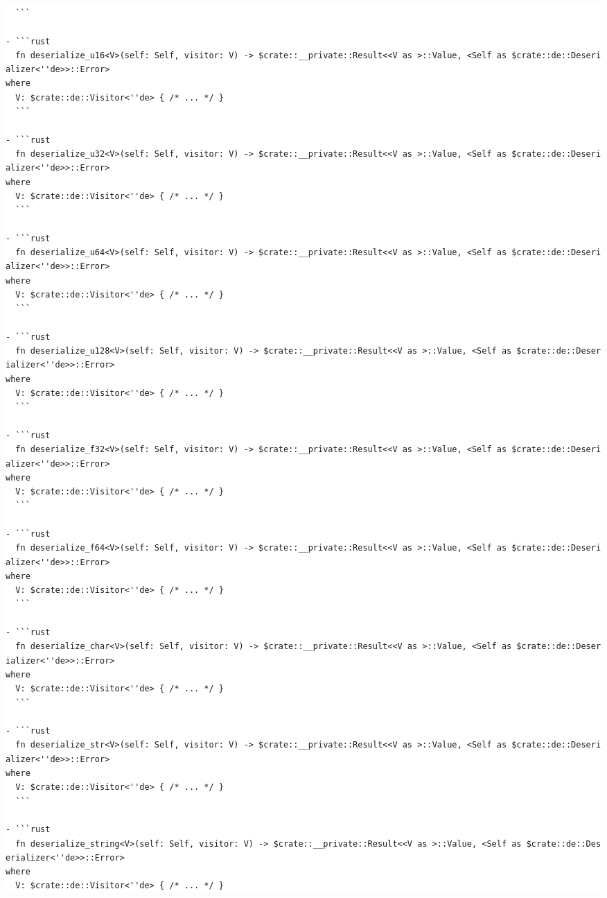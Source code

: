   ```
    ```

  - ```rust
    fn deserialize_u16<V>(self: Self, visitor: V) -> $crate::__private::Result<<V as >::Value, <Self as $crate::de::Deserializer<''de>>::Error>
where
    V: $crate::de::Visitor<''de> { /* ... */ }
    ```

  - ```rust
    fn deserialize_u32<V>(self: Self, visitor: V) -> $crate::__private::Result<<V as >::Value, <Self as $crate::de::Deserializer<''de>>::Error>
where
    V: $crate::de::Visitor<''de> { /* ... */ }
    ```

  - ```rust
    fn deserialize_u64<V>(self: Self, visitor: V) -> $crate::__private::Result<<V as >::Value, <Self as $crate::de::Deserializer<''de>>::Error>
where
    V: $crate::de::Visitor<''de> { /* ... */ }
    ```

  - ```rust
    fn deserialize_u128<V>(self: Self, visitor: V) -> $crate::__private::Result<<V as >::Value, <Self as $crate::de::Deserializer<''de>>::Error>
where
    V: $crate::de::Visitor<''de> { /* ... */ }
    ```

  - ```rust
    fn deserialize_f32<V>(self: Self, visitor: V) -> $crate::__private::Result<<V as >::Value, <Self as $crate::de::Deserializer<''de>>::Error>
where
    V: $crate::de::Visitor<''de> { /* ... */ }
    ```

  - ```rust
    fn deserialize_f64<V>(self: Self, visitor: V) -> $crate::__private::Result<<V as >::Value, <Self as $crate::de::Deserializer<''de>>::Error>
where
    V: $crate::de::Visitor<''de> { /* ... */ }
    ```

  - ```rust
    fn deserialize_char<V>(self: Self, visitor: V) -> $crate::__private::Result<<V as >::Value, <Self as $crate::de::Deserializer<''de>>::Error>
where
    V: $crate::de::Visitor<''de> { /* ... */ }
    ```

  - ```rust
    fn deserialize_str<V>(self: Self, visitor: V) -> $crate::__private::Result<<V as >::Value, <Self as $crate::de::Deserializer<''de>>::Error>
where
    V: $crate::de::Visitor<''de> { /* ... */ }
    ```

  - ```rust
    fn deserialize_string<V>(self: Self, visitor: V) -> $crate::__private::Result<<V as >::Value, <Self as $crate::de::Deserializer<''de>>::Error>
where
    V: $crate::de::Visitor<''de> { /* ... */ }
  ```